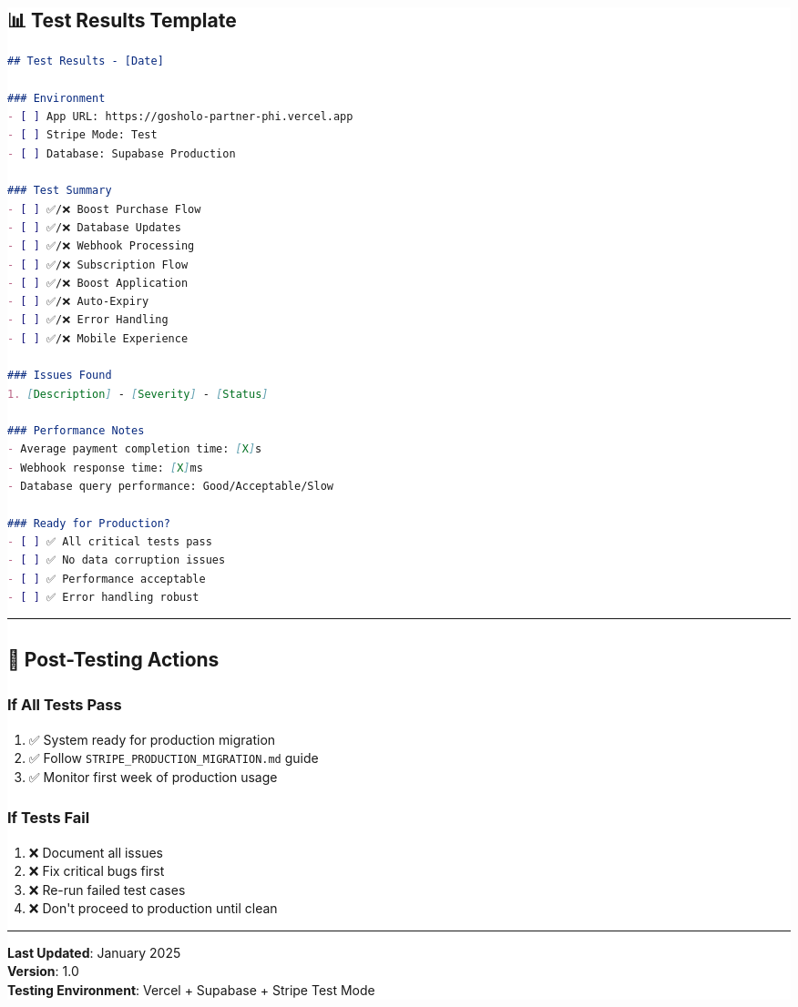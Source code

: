 
## 📊 Test Results Template

```markdown
## Test Results - [Date]

### Environment
- [ ] App URL: https://gosholo-partner-phi.vercel.app
- [ ] Stripe Mode: Test
- [ ] Database: Supabase Production

### Test Summary
- [ ] ✅/❌ Boost Purchase Flow
- [ ] ✅/❌ Database Updates
- [ ] ✅/❌ Webhook Processing  
- [ ] ✅/❌ Subscription Flow
- [ ] ✅/❌ Boost Application
- [ ] ✅/❌ Auto-Expiry
- [ ] ✅/❌ Error Handling
- [ ] ✅/❌ Mobile Experience

### Issues Found
1. [Description] - [Severity] - [Status]

### Performance Notes
- Average payment completion time: [X]s
- Webhook response time: [X]ms
- Database query performance: Good/Acceptable/Slow

### Ready for Production?
- [ ] ✅ All critical tests pass
- [ ] ✅ No data corruption issues
- [ ] ✅ Performance acceptable
- [ ] ✅ Error handling robust
```

---

## 🚀 Post-Testing Actions

### **If All Tests Pass**
1. ✅ System ready for production migration
2. ✅ Follow `STRIPE_PRODUCTION_MIGRATION.md` guide
3. ✅ Monitor first week of production usage

### **If Tests Fail**
1. ❌ Document all issues
2. ❌ Fix critical bugs first
3. ❌ Re-run failed test cases
4. ❌ Don't proceed to production until clean

---

**Last Updated**: January 2025  
**Version**: 1.0  
**Testing Environment**: Vercel + Supabase + Stripe Test Mode